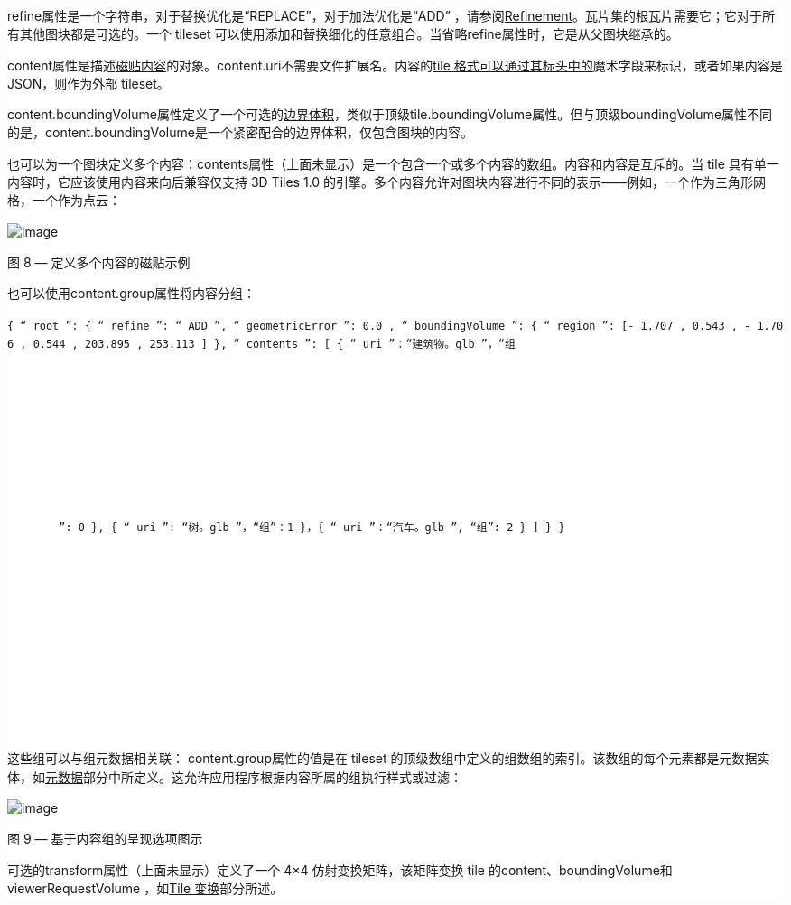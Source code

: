 refine属性是一个字符串，对于替换优化是“REPLACE”，对于加法优化是“ADD” ，请参阅[Refinement](https://portal.ogc.org/files/102132#core-refinement)。瓦片集的根瓦片需要它；它对于所有其他图块都是可选的。一个 tileset 可以使用添加和替换细化的任意组合。当省略refine属性时，它是从父图块继承的。

content属性是描述[磁贴内容](https://portal.ogc.org/files/102132#core-tile-content)的对象。content.uri不需要文件扩展名。内容的[tile 格式可以通过其标头中的](https://portal.ogc.org/files/102132#core-tile-format-specifications)魔术字段来标识，或者如果内容是 JSON，则作为外部 tileset。

content.boundingVolume属性定义了一个可选的[边界体积](https://portal.ogc.org/files/102132#core-bounding-volumes)，类似于顶级tile.boundingVolume属性。但与顶级boundingVolume属性不同的是，content.boundingVolume是一个紧密配合的边界体积，仅包含图块的内容。

也可以为一个图块定义多个内容：contents属性（上面未显示）是一个包含一个或多个内容的数组。内容和内容是互斥的。当 tile 具有单一内容时，它应该使用内容来向后兼容仅支持 3D Tiles 1.0 的引擎。多个内容允许对图块内容进行不同的表示——例如，一个作为三角形网格，一个作为点云：

![image](https://github.com/CHENJIAMIAN/Blog/assets/20126997/dfb5a9fc-f0c3-4fc4-bdca-5ed6aefdae44)


图 8 — 定义多个内容的磁贴示例

也可以使用content.group属性将内容分组：

```
{ “ root ”: { “ refine ”: “ ADD ”, “ geometricError ”: 0.0 , “ boundingVolume ”: { “ region ”: [- 1.707 , 0.543 , - 1.706 , 0.544 , 203.895 , 253.113 ] }, “ contents ”: [ { “ uri ”：“建筑物。glb ”，“组
   
     
     
     
            
    
     
      
         
        ”: 0 }, { “ uri ”: “树。glb ”，“组”：1 }，{ “ uri ”：“汽车。glb ”, “组”: 2 } ] } } 
      
      
         
         
      
      
         
         
      
    
  

```

这些组可以与组元数据相关联： content.group属性的值是在 tileset 的顶级数组中定义的组数组的索引。该数组的每个元素都是元数据实体，如[元数据](https://portal.ogc.org/files/102132#core-metadata)部分中所定义。这允许应用程序根据内容所属的组执行样式或过滤：

![image](https://github.com/CHENJIAMIAN/Blog/assets/20126997/4c1321de-1def-4a8c-bfe6-241ecb2a2184)


图 9 — 基于内容组的呈现选项图示

可选的transform属性（上面未显示）定义了一个 4×4 仿射变换矩阵，该矩阵变换 tile 的content、boundingVolume和viewerRequestVolume ，如[Tile 变换](https://portal.ogc.org/files/102132#core-tile-transforms)部分所述。
